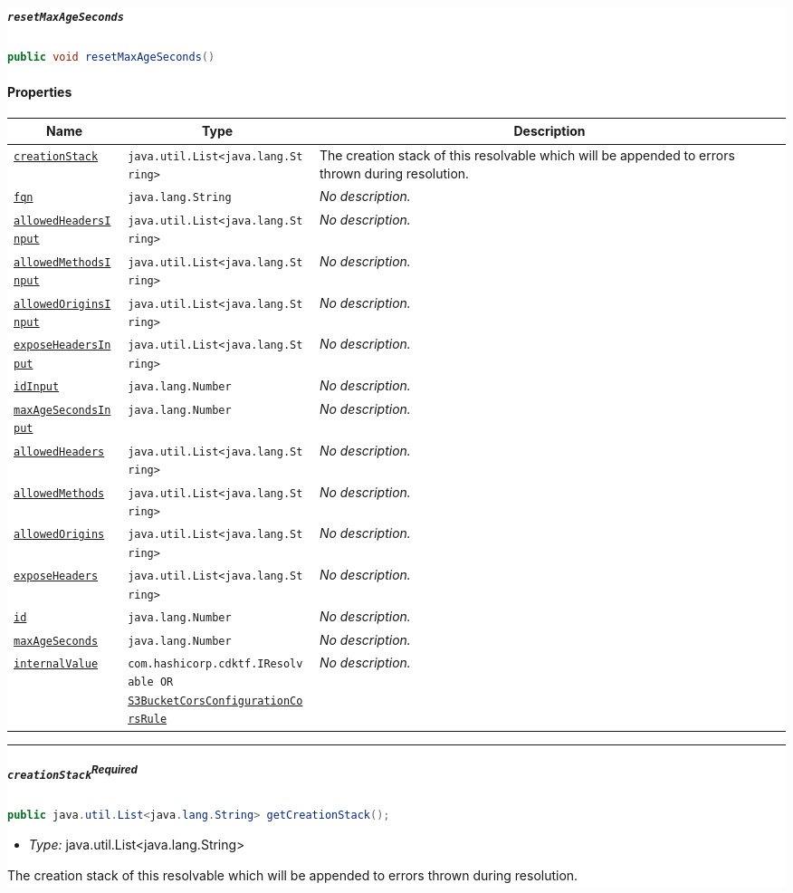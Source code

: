 ##### `resetMaxAgeSeconds` <a name="resetMaxAgeSeconds" id="@cdktf/provider-ionoscloud.s3BucketCorsConfiguration.S3BucketCorsConfigurationCorsRuleOutputReference.resetMaxAgeSeconds"></a>

```java
public void resetMaxAgeSeconds()
```


#### Properties <a name="Properties" id="Properties"></a>

| **Name** | **Type** | **Description** |
| --- | --- | --- |
| <code><a href="#@cdktf/provider-ionoscloud.s3BucketCorsConfiguration.S3BucketCorsConfigurationCorsRuleOutputReference.property.creationStack">creationStack</a></code> | <code>java.util.List<java.lang.String></code> | The creation stack of this resolvable which will be appended to errors thrown during resolution. |
| <code><a href="#@cdktf/provider-ionoscloud.s3BucketCorsConfiguration.S3BucketCorsConfigurationCorsRuleOutputReference.property.fqn">fqn</a></code> | <code>java.lang.String</code> | *No description.* |
| <code><a href="#@cdktf/provider-ionoscloud.s3BucketCorsConfiguration.S3BucketCorsConfigurationCorsRuleOutputReference.property.allowedHeadersInput">allowedHeadersInput</a></code> | <code>java.util.List<java.lang.String></code> | *No description.* |
| <code><a href="#@cdktf/provider-ionoscloud.s3BucketCorsConfiguration.S3BucketCorsConfigurationCorsRuleOutputReference.property.allowedMethodsInput">allowedMethodsInput</a></code> | <code>java.util.List<java.lang.String></code> | *No description.* |
| <code><a href="#@cdktf/provider-ionoscloud.s3BucketCorsConfiguration.S3BucketCorsConfigurationCorsRuleOutputReference.property.allowedOriginsInput">allowedOriginsInput</a></code> | <code>java.util.List<java.lang.String></code> | *No description.* |
| <code><a href="#@cdktf/provider-ionoscloud.s3BucketCorsConfiguration.S3BucketCorsConfigurationCorsRuleOutputReference.property.exposeHeadersInput">exposeHeadersInput</a></code> | <code>java.util.List<java.lang.String></code> | *No description.* |
| <code><a href="#@cdktf/provider-ionoscloud.s3BucketCorsConfiguration.S3BucketCorsConfigurationCorsRuleOutputReference.property.idInput">idInput</a></code> | <code>java.lang.Number</code> | *No description.* |
| <code><a href="#@cdktf/provider-ionoscloud.s3BucketCorsConfiguration.S3BucketCorsConfigurationCorsRuleOutputReference.property.maxAgeSecondsInput">maxAgeSecondsInput</a></code> | <code>java.lang.Number</code> | *No description.* |
| <code><a href="#@cdktf/provider-ionoscloud.s3BucketCorsConfiguration.S3BucketCorsConfigurationCorsRuleOutputReference.property.allowedHeaders">allowedHeaders</a></code> | <code>java.util.List<java.lang.String></code> | *No description.* |
| <code><a href="#@cdktf/provider-ionoscloud.s3BucketCorsConfiguration.S3BucketCorsConfigurationCorsRuleOutputReference.property.allowedMethods">allowedMethods</a></code> | <code>java.util.List<java.lang.String></code> | *No description.* |
| <code><a href="#@cdktf/provider-ionoscloud.s3BucketCorsConfiguration.S3BucketCorsConfigurationCorsRuleOutputReference.property.allowedOrigins">allowedOrigins</a></code> | <code>java.util.List<java.lang.String></code> | *No description.* |
| <code><a href="#@cdktf/provider-ionoscloud.s3BucketCorsConfiguration.S3BucketCorsConfigurationCorsRuleOutputReference.property.exposeHeaders">exposeHeaders</a></code> | <code>java.util.List<java.lang.String></code> | *No description.* |
| <code><a href="#@cdktf/provider-ionoscloud.s3BucketCorsConfiguration.S3BucketCorsConfigurationCorsRuleOutputReference.property.id">id</a></code> | <code>java.lang.Number</code> | *No description.* |
| <code><a href="#@cdktf/provider-ionoscloud.s3BucketCorsConfiguration.S3BucketCorsConfigurationCorsRuleOutputReference.property.maxAgeSeconds">maxAgeSeconds</a></code> | <code>java.lang.Number</code> | *No description.* |
| <code><a href="#@cdktf/provider-ionoscloud.s3BucketCorsConfiguration.S3BucketCorsConfigurationCorsRuleOutputReference.property.internalValue">internalValue</a></code> | <code>com.hashicorp.cdktf.IResolvable OR <a href="#@cdktf/provider-ionoscloud.s3BucketCorsConfiguration.S3BucketCorsConfigurationCorsRule">S3BucketCorsConfigurationCorsRule</a></code> | *No description.* |

---

##### `creationStack`<sup>Required</sup> <a name="creationStack" id="@cdktf/provider-ionoscloud.s3BucketCorsConfiguration.S3BucketCorsConfigurationCorsRuleOutputReference.property.creationStack"></a>

```java
public java.util.List<java.lang.String> getCreationStack();
```

- *Type:* java.util.List<java.lang.String>

The creation stack of this resolvable which will be appended to errors thrown during resolution.
